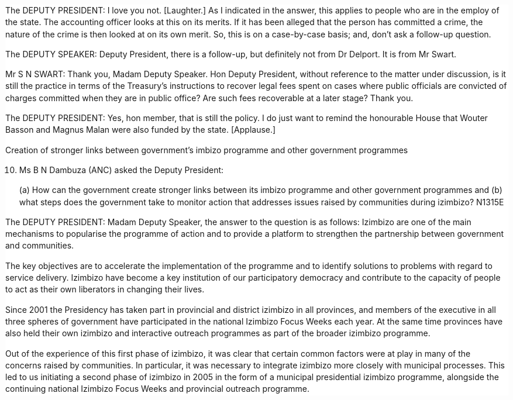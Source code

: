 The DEPUTY PRESIDENT: I love you not. [Laughter.] As I indicated in the
answer, this applies to people who are in the employ of the state. The
accounting officer looks at this on its merits. If it has been alleged that
the person has committed a crime, the nature of the crime is then looked at
on its own merit. So, this is on a case-by-case basis; and, don’t ask a
follow-up question.

The DEPUTY SPEAKER: Deputy President, there is a follow-up, but definitely
not from Dr Delport. It is from Mr Swart.

Mr S N SWART: Thank you, Madam Deputy Speaker. Hon Deputy President,
without reference to the matter under discussion, is it still the practice
in terms of the Treasury’s instructions to recover legal fees spent on
cases where public officials are convicted of charges committed when they
are in public office? Are such fees recoverable at a later stage? Thank
you.

The DEPUTY PRESIDENT: Yes, hon member, that is still the policy. I do just
want to remind the honourable House that Wouter Basson and Magnus Malan
were also funded by the state. [Applause.]

 Creation of stronger links between government’s imbizo programme and other
                            government programmes

10.   Ms B N Dambuza (ANC) asked the Deputy President:

      (a) How can the government create stronger links between its imbizo
      programme and other government programmes and (b) what steps does the
      government take to monitor action that addresses issues raised by
      communities during izimbizo?      N1315E

The DEPUTY PRESIDENT: Madam Deputy Speaker, the answer to the question is
as follows: Izimbizo are one of the main mechanisms to popularise the
programme of action and to provide a platform to strengthen the partnership
between government and communities.

The key objectives are to accelerate the implementation of the programme
and to identify solutions to problems with regard to service delivery.
Izimbizo have become a key institution of our participatory democracy and
contribute to the capacity of people to act as their own liberators in
changing their lives.

Since 2001 the Presidency has taken part in provincial and district
izimbizo in all provinces, and members of the executive in all three
spheres of government have participated in the national Izimbizo Focus
Weeks each year. At the same time provinces have also held their own
izimbizo and interactive outreach programmes as part of the broader
izimbizo programme.

Out of the experience of this first phase of izimbizo, it was clear that
certain common factors were at play in many of the concerns raised by
communities. In particular, it was necessary to integrate izimbizo more
closely with municipal processes. This led to us initiating a second phase
of izimbizo in 2005 in the form of a municipal presidential izimbizo
programme, alongside the continuing national Izimbizo Focus Weeks and
provincial outreach programme.
